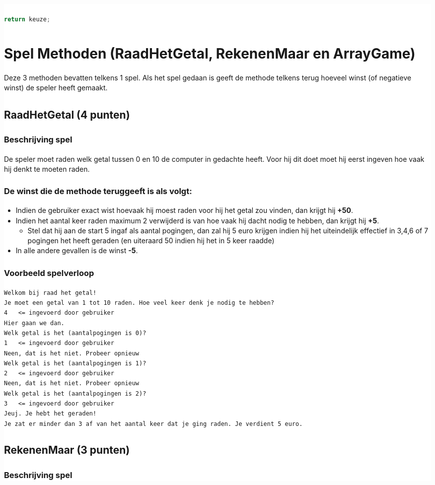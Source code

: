 ```csharp

return keuze;
```

# Spel Methoden (RaadHetGetal, RekenenMaar en ArrayGame)

Deze 3 methoden bevatten telkens 1 spel. Als het spel gedaan is geeft de methode telkens terug hoeveel winst (of negatieve winst) de speler heeft gemaakt.

## RaadHetGetal (4 punten)

### Beschrijving spel
De speler moet raden welk getal tussen 0 en 10 de computer in gedachte heeft.  Voor hij dit doet moet hij eerst ingeven hoe vaak hij denkt te moeten raden.

### De winst die de methode teruggeeft is als volgt:

* Indien de gebruiker exact wist hoevaak hij moest raden voor hij het getal zou vinden, dan krijgt hij **+50**.
* Indien het aantal keer raden maximum 2 verwijderd is van hoe vaak hij dacht nodig te hebben, dan krijgt hij **+5**. 
  * Stel dat hij aan de start 5 ingaf als aantal pogingen, dan zal hij 5 euro krijgen indien hij het uiteindelijk effectief in 3,4,6  of 7 pogingen het heeft geraden (en uiteraard 50 indien hij het in 5 keer raadde)
* In alle andere gevallen is de winst **-5**.

### Voorbeeld spelverloop 


```text
Welkom bij raad het getal!
Je moet een getal van 1 tot 10 raden. Hoe veel keer denk je nodig te hebben?
4   <= ingevoerd door gebruiker
Hier gaan we dan.
Welk getal is het (aantalpogingen is 0)?
1   <= ingevoerd door gebruiker
Neen, dat is het niet. Probeer opnieuw
Welk getal is het (aantalpogingen is 1)?
2   <= ingevoerd door gebruiker
Neen, dat is het niet. Probeer opnieuw
Welk getal is het (aantalpogingen is 2)?
3   <= ingevoerd door gebruiker
Jeuj. Je hebt het geraden!
Je zat er minder dan 3 af van het aantal keer dat je ging raden. Je verdient 5 euro.
```

## RekenenMaar (3 punten)

### Beschrijving spel
